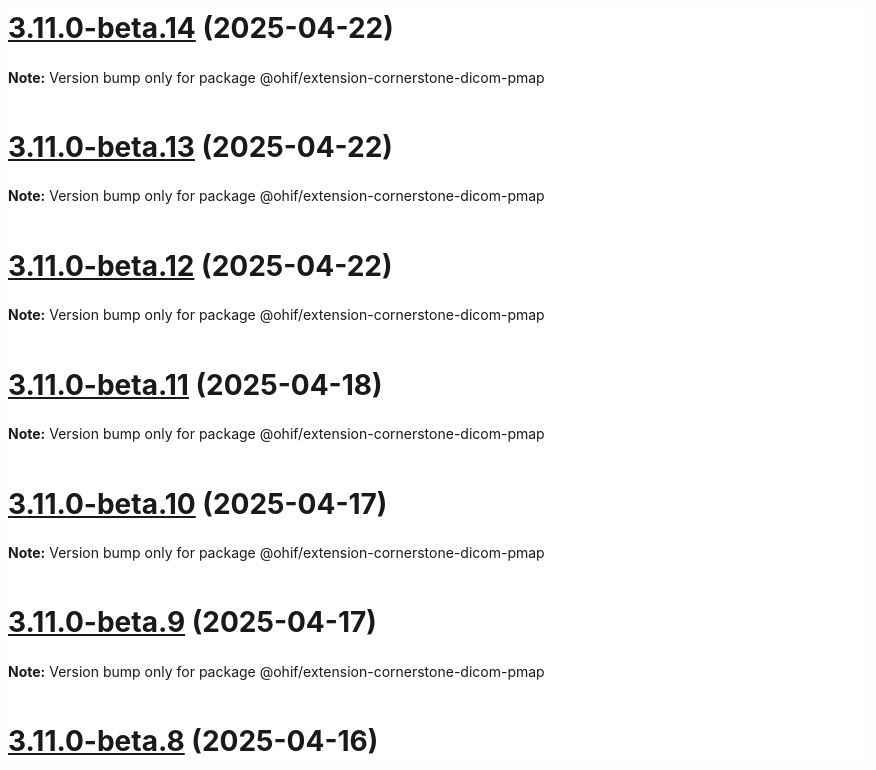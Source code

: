 
# [3.11.0-beta.14](https://github.com/OHIF/Viewers/compare/v3.11.0-beta.13...v3.11.0-beta.14) (2025-04-22)

**Note:** Version bump only for package @ohif/extension-cornerstone-dicom-pmap





# [3.11.0-beta.13](https://github.com/OHIF/Viewers/compare/v3.11.0-beta.12...v3.11.0-beta.13) (2025-04-22)

**Note:** Version bump only for package @ohif/extension-cornerstone-dicom-pmap





# [3.11.0-beta.12](https://github.com/OHIF/Viewers/compare/v3.11.0-beta.11...v3.11.0-beta.12) (2025-04-22)

**Note:** Version bump only for package @ohif/extension-cornerstone-dicom-pmap





# [3.11.0-beta.11](https://github.com/OHIF/Viewers/compare/v3.11.0-beta.10...v3.11.0-beta.11) (2025-04-18)

**Note:** Version bump only for package @ohif/extension-cornerstone-dicom-pmap





# [3.11.0-beta.10](https://github.com/OHIF/Viewers/compare/v3.11.0-beta.9...v3.11.0-beta.10) (2025-04-17)

**Note:** Version bump only for package @ohif/extension-cornerstone-dicom-pmap





# [3.11.0-beta.9](https://github.com/OHIF/Viewers/compare/v3.11.0-beta.8...v3.11.0-beta.9) (2025-04-17)

**Note:** Version bump only for package @ohif/extension-cornerstone-dicom-pmap





# [3.11.0-beta.8](https://github.com/OHIF/Viewers/compare/v3.11.0-beta.7...v3.11.0-beta.8) (2025-04-16)
